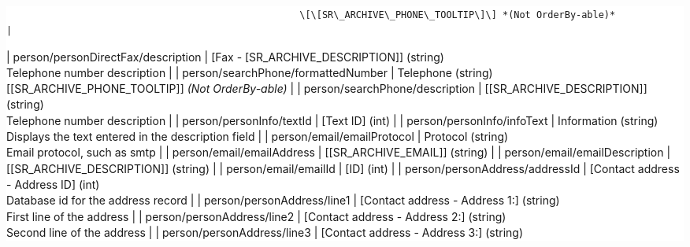                                                         \[\[SR\_ARCHIVE\_PHONE\_TOOLTIP\]\] *(Not OrderBy-able)*                                                                                                                                                       |
| person/personDirectFax/description                   | \[Fax - \[SR\_ARCHIVE\_DESCRIPTION\]\] (string)                                                                                                                                                               
                                                        Telephone number description                                                                                                                                                                                   |
| person/searchPhone/formattedNumber                   | Telephone (string)                                                                                                                                                                                            
                                                        \[\[SR\_ARCHIVE\_PHONE\_TOOLTIP\]\] *(Not OrderBy-able)*                                                                                                                                                       |
| person/searchPhone/description                       | \[\[SR\_ARCHIVE\_DESCRIPTION\]\] (string)                                                                                                                                                                     
                                                        Telephone number description                                                                                                                                                                                   |
| person/personInfo/textId                             | \[Text ID\] (int)                                                                                                                                                                                             |
| person/personInfo/infoText                           | Information (string)                                                                                                                                                                                          
                                                        Displays the text entered in the description field                                                                                                                                                             |
| person/email/emailProtocol                           | Protocol (string)                                                                                                                                                                                             
                                                        Email protocol, such as smtp                                                                                                                                                                                   |
| person/email/emailAddress                            | \[\[SR\_ARCHIVE\_EMAIL\]\] (string)                                                                                                                                                                           |
| person/email/emailDescription                        | \[\[SR\_ARCHIVE\_DESCRIPTION\]\] (string)                                                                                                                                                                     |
| person/email/emailId                                 | \[ID\] (int)                                                                                                                                                                                                  |
| person/personAddress/addressId                       | \[Contact address - Address ID\] (int)                                                                                                                                                                        
                                                        Database id for the address record                                                                                                                                                                             |
| person/personAddress/line1                           | \[Contact address - Address 1:\] (string)                                                                                                                                                                     
                                                        First line of the address                                                                                                                                                                                      |
| person/personAddress/line2                           | \[Contact address - Address 2:\] (string)                                                                                                                                                                     
                                                        Second line of the address                                                                                                                                                                                     |
| person/personAddress/line3                           | \[Contact address - Address 3:\] (string)                                                                                                                                                                     